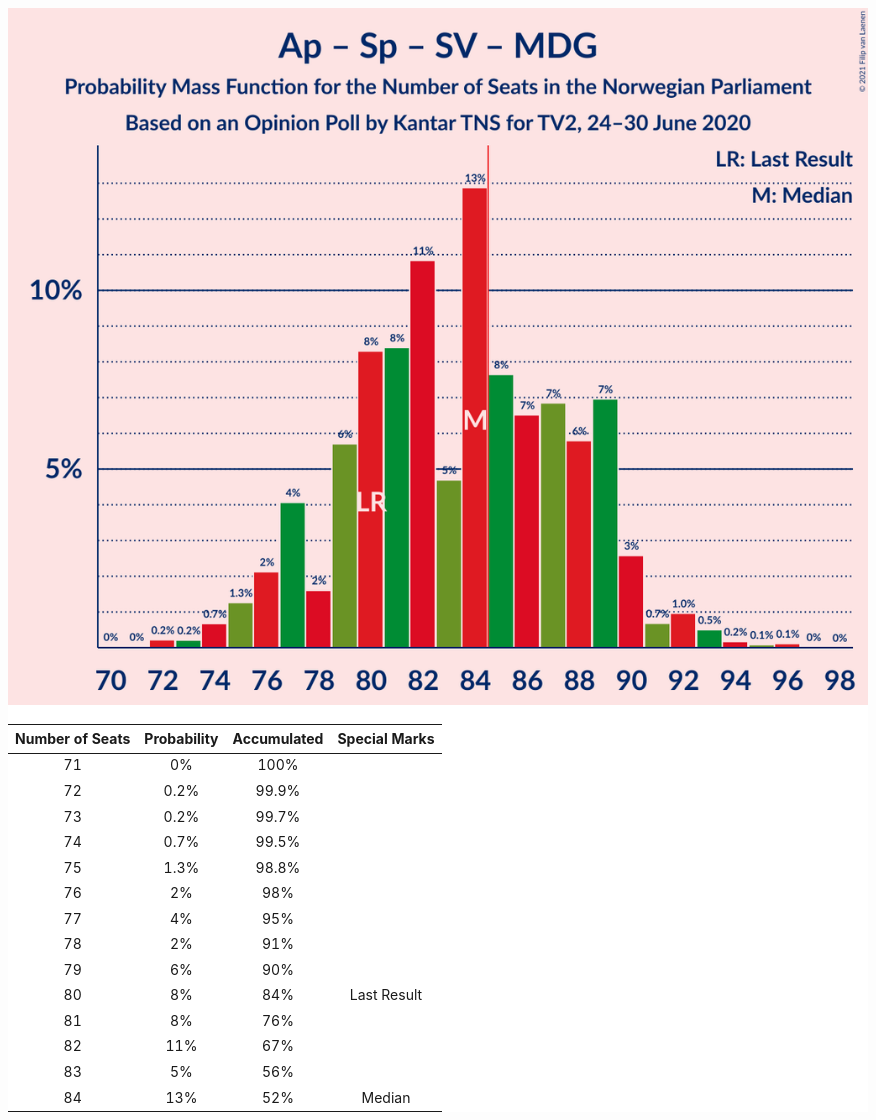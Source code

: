 ![Graph with seats probability mass function not yet produced](2020-06-30-KantarTNS-coalitions-seats-pmf-ap–sp–sv–mdg.png "Seats Probability Mass Function")

| Number of Seats | Probability | Accumulated | Special Marks |
|:---------------:|:-----------:|:-----------:|:-------------:|
| 71 | 0% | 100% |  |
| 72 | 0.2% | 99.9% |  |
| 73 | 0.2% | 99.7% |  |
| 74 | 0.7% | 99.5% |  |
| 75 | 1.3% | 98.8% |  |
| 76 | 2% | 98% |  |
| 77 | 4% | 95% |  |
| 78 | 2% | 91% |  |
| 79 | 6% | 90% |  |
| 80 | 8% | 84% | Last Result |
| 81 | 8% | 76% |  |
| 82 | 11% | 67% |  |
| 83 | 5% | 56% |  |
| 84 | 13% | 52% | Median |